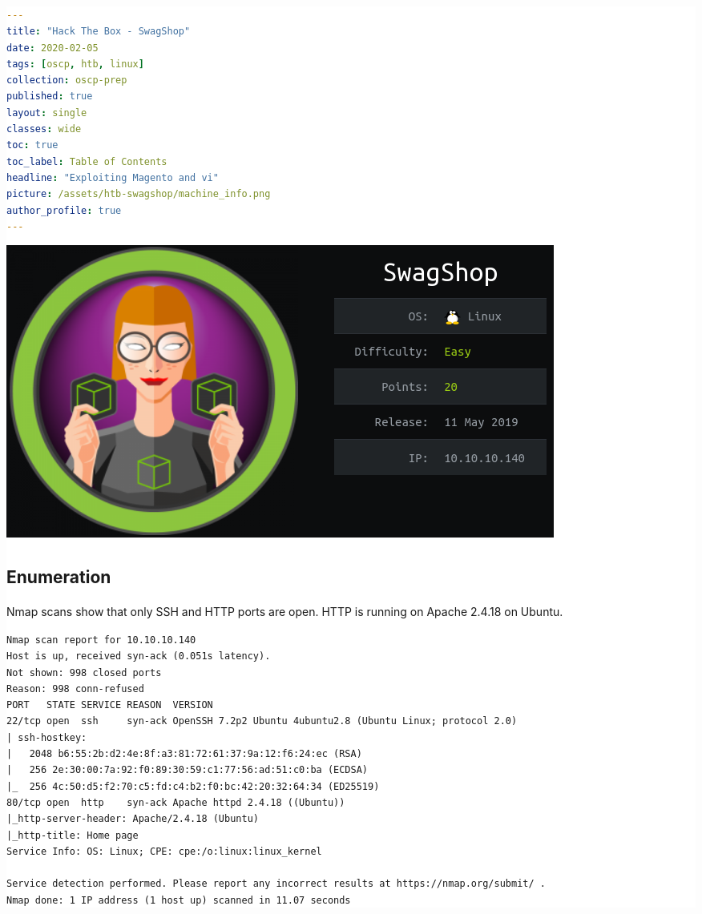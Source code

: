 ```yaml
---
title: "Hack The Box - SwagShop"
date: 2020-02-05
tags: [oscp, htb, linux]
collection: oscp-prep
published: true
layout: single
classes: wide
toc: true
toc_label: Table of Contents
headline: "Exploiting Magento and vi"
picture: /assets/htb-swagshop/machine_info.png
author_profile: true
---
```


![](/assets/htb-swagshop/machine_info.png)

## Enumeration

Nmap scans show that only SSH and HTTP ports are open. HTTP is running on Apache 2.4.18 on Ubuntu.

```
Nmap scan report for 10.10.10.140
Host is up, received syn-ack (0.051s latency).
Not shown: 998 closed ports
Reason: 998 conn-refused
PORT   STATE SERVICE REASON  VERSION
22/tcp open  ssh     syn-ack OpenSSH 7.2p2 Ubuntu 4ubuntu2.8 (Ubuntu Linux; protocol 2.0)
| ssh-hostkey: 
|   2048 b6:55:2b:d2:4e:8f:a3:81:72:61:37:9a:12:f6:24:ec (RSA)
|   256 2e:30:00:7a:92:f0:89:30:59:c1:77:56:ad:51:c0:ba (ECDSA)
|_  256 4c:50:d5:f2:70:c5:fd:c4:b2:f0:bc:42:20:32:64:34 (ED25519)
80/tcp open  http    syn-ack Apache httpd 2.4.18 ((Ubuntu))
|_http-server-header: Apache/2.4.18 (Ubuntu)
|_http-title: Home page
Service Info: OS: Linux; CPE: cpe:/o:linux:linux_kernel

Service detection performed. Please report any incorrect results at https://nmap.org/submit/ .
Nmap done: 1 IP address (1 host up) scanned in 11.07 seconds
```
